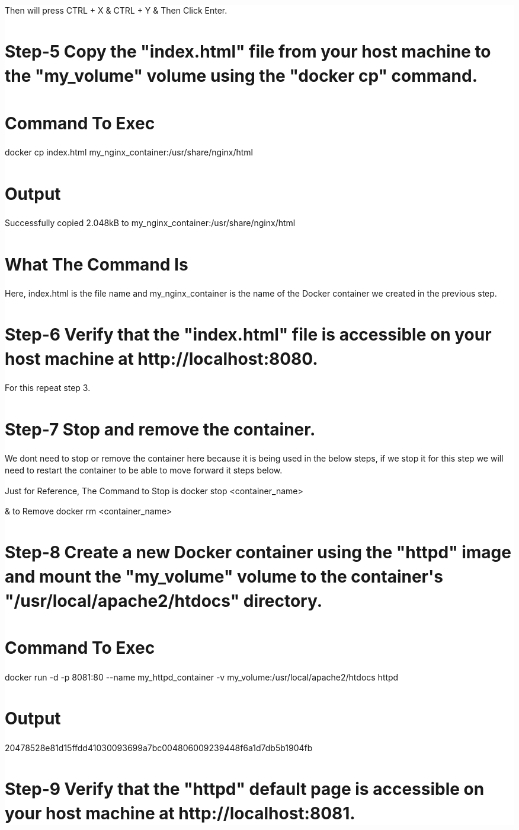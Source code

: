 Then will press CTRL + X & CTRL + Y & Then Click Enter.

# Step-5 Copy the "index.html" file from your host machine to the "my_volume" volume using the "docker cp" command.

# Command To Exec
docker cp index.html my_nginx_container:/usr/share/nginx/html

# Output 
Successfully copied 2.048kB to my_nginx_container:/usr/share/nginx/html

# What The Command Is
Here, index.html is the file name and my_nginx_container is the name of the Docker container we created in the previous step.

# Step-6 Verify that the "index.html" file is accessible on your host machine at http://localhost:8080.

For this repeat step 3.

# Step-7 Stop and remove the container.

We dont need to stop or remove the container here because it is being used in the below steps, if we stop it for this step we will need to restart the container to be able to move forward it steps below.

Just for Reference, The Command to Stop is
docker stop <container_name>

& to Remove
docker rm <container_name>

# Step-8 Create a new Docker container using the "httpd" image and mount the "my_volume" volume to the container's "/usr/local/apache2/htdocs" directory.

# Command To Exec
docker run -d -p 8081:80 --name my_httpd_container -v my_volume:/usr/local/apache2/htdocs httpd

# Output
20478528e81d15ffdd41030093699a7bc004806009239448f6a1d7db5b1904fb

# Step-9 Verify that the "httpd" default page is accessible on your host machine at http://localhost:8081.
